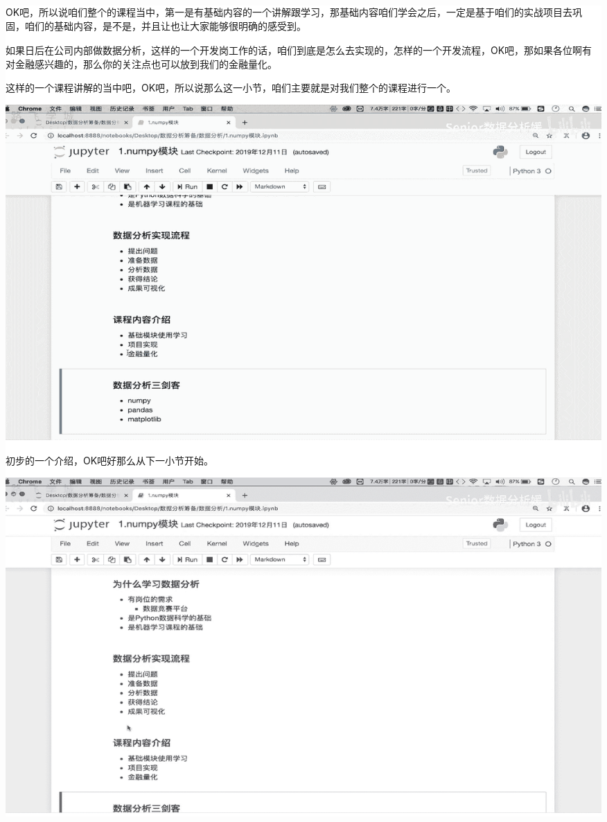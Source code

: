 OK吧，所以说咱们整个的课程当中，第一是有基础内容的一个讲解跟学习，那基础内容咱们学会之后，一定是基于咱们的实战项目去巩固，咱们的基础内容，是不是，并且让也让大家能够很明确的感受到。

如果日后在公司内部做数据分析，这样的一个开发岗工作的话，咱们到底是怎么去实现的，怎样的一个开发流程，OK吧，那如果各位啊有对金融感兴趣的，那么你的关注点也可以放到我们的金融量化。

这样的一个课程讲解的当中吧，OK吧，所以说那么这一小节，咱们主要就是对我们整个的课程进行一个。

![](img/2a240f854541fa183a8ac974f52c87c6_67.png)

初步的一个介绍，OK吧好那么从下一小节开始。

![](img/2a240f854541fa183a8ac974f52c87c6_69.png)
